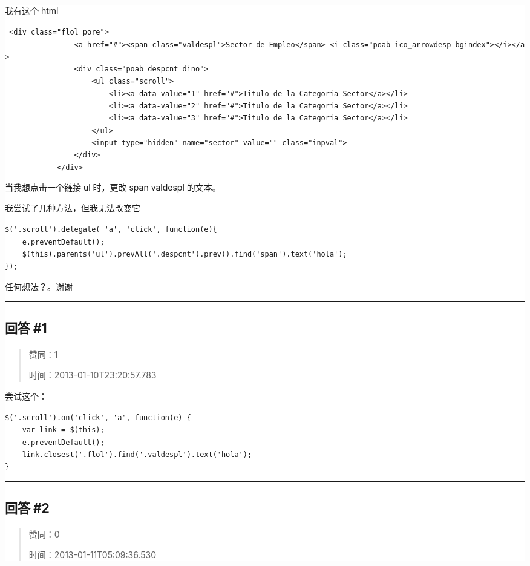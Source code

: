 我有这个 html

```
 <div class="flol pore">
                <a href="#"><span class="valdespl">Sector de Empleo</span> <i class="poab ico_arrowdesp bgindex"></i></a>
                <div class="poab despcnt dino">
                    <ul class="scroll">
                        <li><a data-value="1" href="#">Titulo de la Categoria Sector</a></li>
                        <li><a data-value="2" href="#">Titulo de la Categoria Sector</a></li>
                        <li><a data-value="3" href="#">Titulo de la Categoria Sector</a></li>
                    </ul>
                    <input type="hidden" name="sector" value="" class="inpval">
                </div>
            </div> 
```

当我想点击一个链接 ul 时，更改 span valdespl 的文本。

我尝试了几种方法，但我无法改变它

```
$('.scroll').delegate( 'a', 'click', function(e){
    e.preventDefault();
    $(this).parents('ul').prevAll('.despcnt').prev().find('span').text('hola');
}); 
```

任何想法？。谢谢

* * *

## 回答 #1

> 赞同：1
> 
> 时间：2013-01-10T23:20:57.783

尝试这个：

```
$('.scroll').on('click', 'a', function(e) { 
    var link = $(this);
    e.preventDefault();
    link.closest('.flol').find('.valdespl').text('hola');
} 
```

* * *

## 回答 #2

> 赞同：0
> 
> 时间：2013-01-11T05:09:36.530

